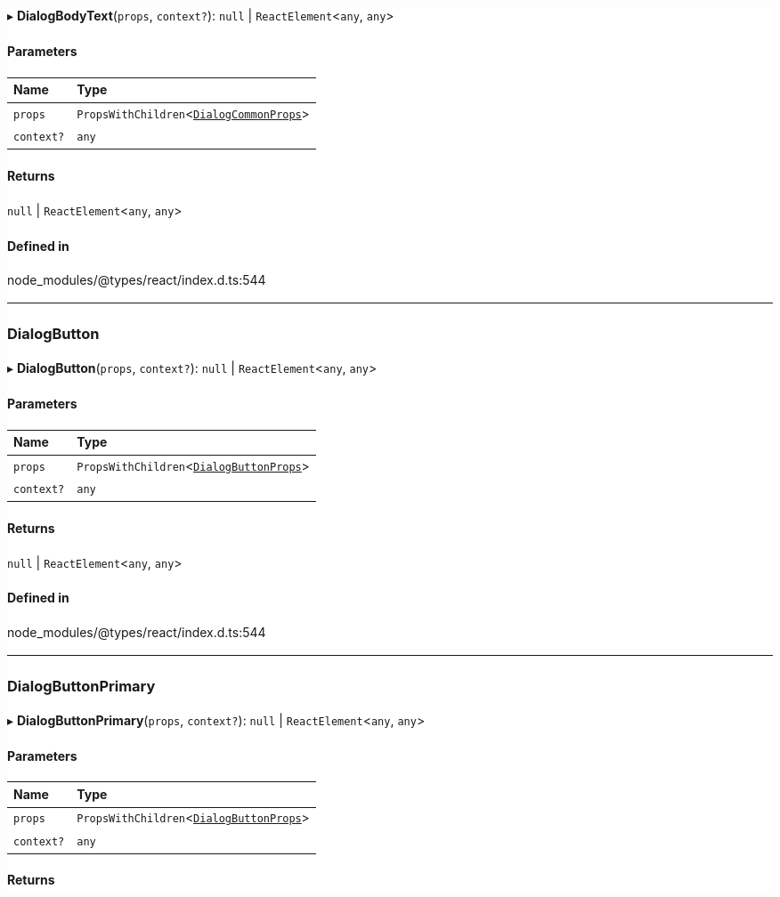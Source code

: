 ▸ **DialogBodyText**(`props`, `context?`): ``null`` \| `ReactElement`<`any`, `any`\>

#### Parameters

| Name | Type |
| :------ | :------ |
| `props` | `PropsWithChildren`<[`DialogCommonProps`](../interfaces/deck_components_Dialog.DialogCommonProps.md)\> |
| `context?` | `any` |

#### Returns

``null`` \| `ReactElement`<`any`, `any`\>

#### Defined in

node_modules/@types/react/index.d.ts:544

___

### DialogButton

▸ **DialogButton**(`props`, `context?`): ``null`` \| `ReactElement`<`any`, `any`\>

#### Parameters

| Name | Type |
| :------ | :------ |
| `props` | `PropsWithChildren`<[`DialogButtonProps`](../interfaces/deck_components_Dialog.DialogButtonProps.md)\> |
| `context?` | `any` |

#### Returns

``null`` \| `ReactElement`<`any`, `any`\>

#### Defined in

node_modules/@types/react/index.d.ts:544

___

### DialogButtonPrimary

▸ **DialogButtonPrimary**(`props`, `context?`): ``null`` \| `ReactElement`<`any`, `any`\>

#### Parameters

| Name | Type |
| :------ | :------ |
| `props` | `PropsWithChildren`<[`DialogButtonProps`](../interfaces/deck_components_Dialog.DialogButtonProps.md)\> |
| `context?` | `any` |

#### Returns
